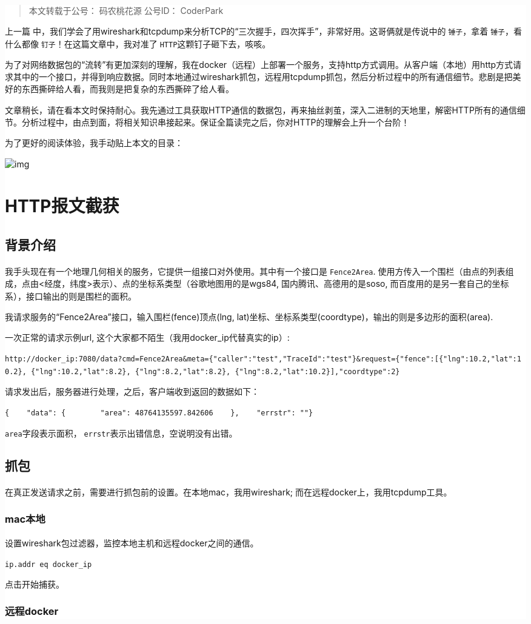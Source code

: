 > 
> 本文转载于公号： 码农桃花源 公号ID： CoderPark

上一篇  中，我们学会了用wireshark和tcpdump来分析TCP的“三次握手，四次挥手”，非常好用。这哥俩就是传说中的 `锤子`，拿着 `锤子`，看什么都像 `钉子`！在这篇文章中，我对准了 `HTTP`这颗钉子砸下去，咳咳。

为了对网络数据包的“流转”有更加深刻的理解，我在docker（远程）上部署一个服务，支持http方式调用。从客户端（本地）用http方式请求其中的一个接口，并得到响应数据。同时本地通过wireshark抓包，远程用tcpdump抓包，然后分析过程中的所有通信细节。悲剧是把美好的东西撕碎给人看，而我则是把复杂的东西撕碎了给人看。

文章稍长，请在看本文时保持耐心。我先通过工具获取HTTP通信的数据包，再来抽丝剥茧，深入二进制的天地里，解密HTTP所有的通信细节。分析过程中，由点到面，将相关知识串接起来。保证全篇读完之后，你对HTTP的理解会上升一个台阶！

为了更好的阅读体验，我手动贴上本文的目录：

![img](https://mmbiz.qpic.cn/mmbiz_png/ASQrEXvmx61YicqQYO5ibtPVtamEicqmy0cjHbwiaFiaXcneDwD5tV48jf8JedJ22VnrWluok7iaZyP2aHSUfTeaRW9A/?wx_fmt=png)

# HTTP报文截获

## 背景介绍

我手头现在有一个地理几何相关的服务，它提供一组接口对外使用。其中有一个接口是 `Fence2Area`. 使用方传入一个围栏（由点的列表组成，点由<经度，纬度>表示）、点的坐标系类型（谷歌地图用的是wgs84, 国内腾讯、高德用的是soso, 而百度用的是另一套自己的坐标系），接口输出的则是围栏的面积。

我请求服务的“Fence2Area”接口，输入围栏(fence)顶点(lng, lat)坐标、坐标系类型(coordtype)，输出的则是多边形的面积(area).

一次正常的请求示例url, 这个大家都不陌生（我用docker_ip代替真实的ip）:

```
http://docker_ip:7080/data?cmd=Fence2Area&meta={"caller":"test","TraceId":"test"}&request={"fence":[{"lng":10.2,"lat":10.2}, {"lng":10.2,"lat":8.2}, {"lng":8.2,"lat":8.2}, {"lng":8.2,"lat":10.2}],"coordtype":2}
```

请求发出后，服务器进行处理，之后，客户端收到返回的数据如下：

```
{    "data": {        "area": 48764135597.842606    },    "errstr": ""}
```

`area`字段表示面积， `errstr`表示出错信息，空说明没有出错。

## 抓包

在真正发送请求之前，需要进行抓包前的设置。在本地mac，我用wireshark; 而在远程docker上，我用tcpdump工具。

### mac本地

设置wireshark包过滤器，监控本地主机和远程docker之间的通信。

```
ip.addr eq docker_ip
```

点击开始捕获。

### 远程docker
